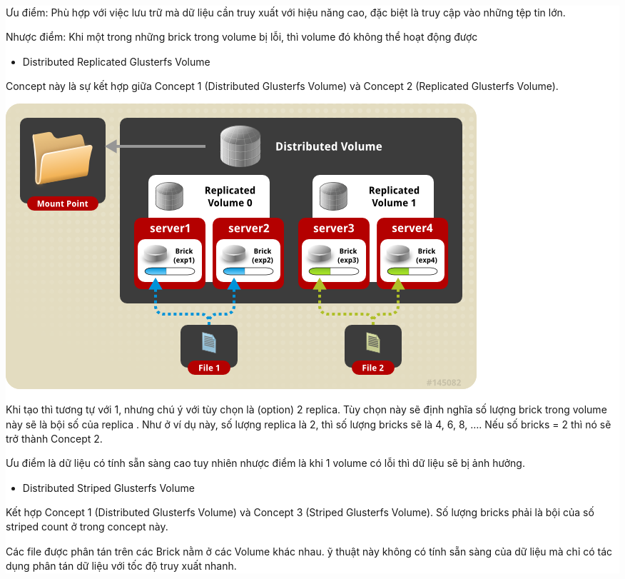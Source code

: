 Ưu điểm: Phù hợp với việc lưu trữ mà dữ liệu cần truy xuất với hiệu năng cao, đặc biệt là truy cập vào những tệp tin lớn.

Nhược điểm: Khi một trong những brick trong volume bị lỗi, thì volume đó không thể hoạt động được

- Distributed Replicated Glusterfs Volume

Concept này là sự kết hợp giữa Concept 1 (Distributed Glusterfs Volume) và Concept 2 (Replicated Glusterfs Volume).

<img src="img/74.png">

Khi tạo thì tương tự với 1, nhưng chú ý với tùy chọn là (option) 2 replica. Tùy chọn này sẽ định nghĩa số lượng brick trong volume này sẽ là bội số của replica . Như ở ví dụ này, số lượng replica là 2, thì số lượng bricks sẽ là 4, 6, 8, …. Nếu số bricks = 2 thì nó sẽ trở thành Concept 2.

Ưu điểm là dữ liệu có tính sẵn sàng cao tuy nhiên nhược điểm là khi 1 volume có lỗi thì dữ liệu sẽ bị ảnh hưởng.

- Distributed Striped Glusterfs Volume

Kết hợp Concept 1 (Distributed Glusterfs Volume) và Concept 3 (Striped Glusterfs Volume). Số lượng bricks phải là bội của số striped count ở trong concept này.

Các file được phân tán trên các Brick nằm ở các Volume khác nhau. ỹ thuật này không có tính sẵn sàng của dữ liệu mà chỉ có tác dụng phân tán dữ liệu với tốc độ truy xuất nhanh.
